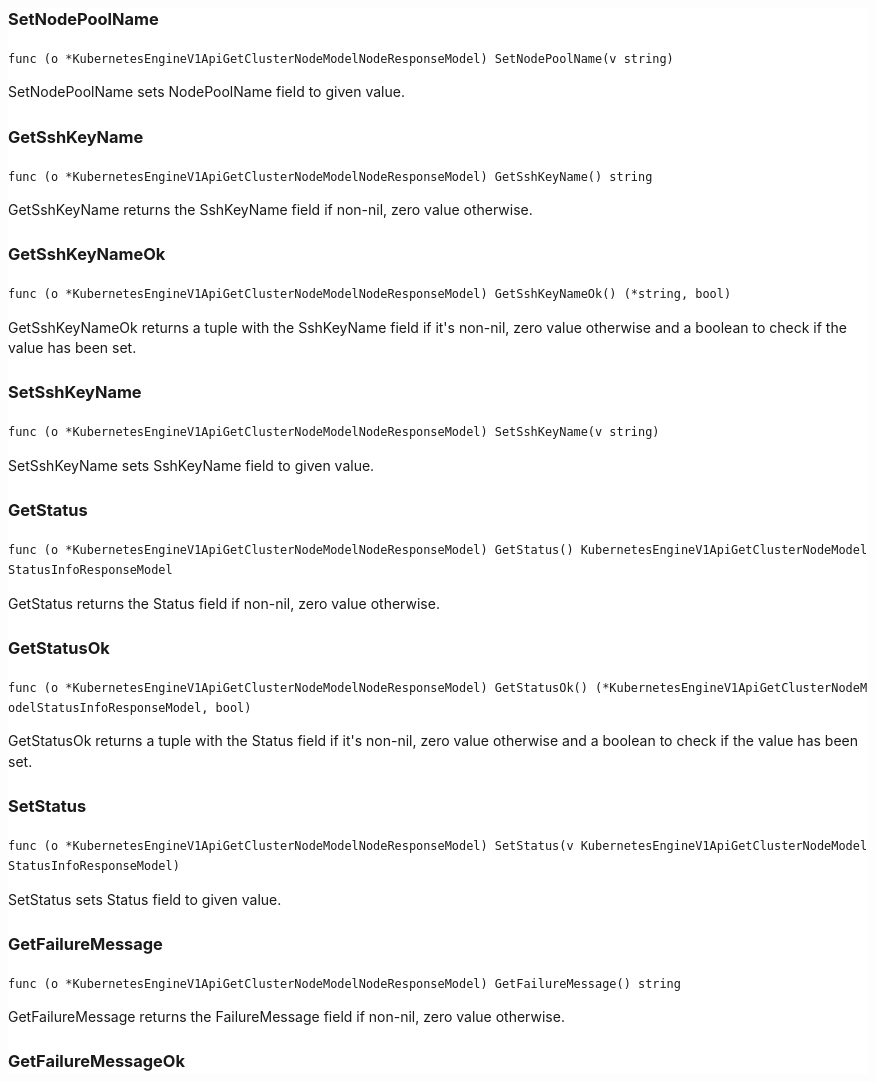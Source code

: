 ### SetNodePoolName

`func (o *KubernetesEngineV1ApiGetClusterNodeModelNodeResponseModel) SetNodePoolName(v string)`

SetNodePoolName sets NodePoolName field to given value.


### GetSshKeyName

`func (o *KubernetesEngineV1ApiGetClusterNodeModelNodeResponseModel) GetSshKeyName() string`

GetSshKeyName returns the SshKeyName field if non-nil, zero value otherwise.

### GetSshKeyNameOk

`func (o *KubernetesEngineV1ApiGetClusterNodeModelNodeResponseModel) GetSshKeyNameOk() (*string, bool)`

GetSshKeyNameOk returns a tuple with the SshKeyName field if it's non-nil, zero value otherwise
and a boolean to check if the value has been set.

### SetSshKeyName

`func (o *KubernetesEngineV1ApiGetClusterNodeModelNodeResponseModel) SetSshKeyName(v string)`

SetSshKeyName sets SshKeyName field to given value.


### GetStatus

`func (o *KubernetesEngineV1ApiGetClusterNodeModelNodeResponseModel) GetStatus() KubernetesEngineV1ApiGetClusterNodeModelStatusInfoResponseModel`

GetStatus returns the Status field if non-nil, zero value otherwise.

### GetStatusOk

`func (o *KubernetesEngineV1ApiGetClusterNodeModelNodeResponseModel) GetStatusOk() (*KubernetesEngineV1ApiGetClusterNodeModelStatusInfoResponseModel, bool)`

GetStatusOk returns a tuple with the Status field if it's non-nil, zero value otherwise
and a boolean to check if the value has been set.

### SetStatus

`func (o *KubernetesEngineV1ApiGetClusterNodeModelNodeResponseModel) SetStatus(v KubernetesEngineV1ApiGetClusterNodeModelStatusInfoResponseModel)`

SetStatus sets Status field to given value.


### GetFailureMessage

`func (o *KubernetesEngineV1ApiGetClusterNodeModelNodeResponseModel) GetFailureMessage() string`

GetFailureMessage returns the FailureMessage field if non-nil, zero value otherwise.

### GetFailureMessageOk
